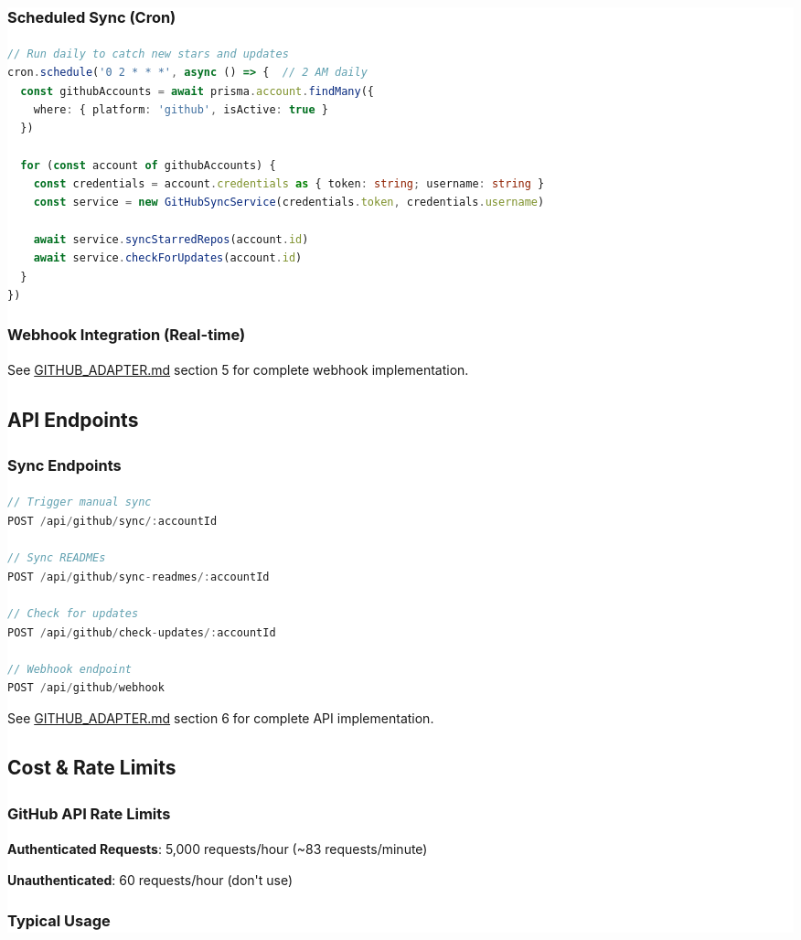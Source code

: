 ### Scheduled Sync (Cron)

```typescript
// Run daily to catch new stars and updates
cron.schedule('0 2 * * *', async () => {  // 2 AM daily
  const githubAccounts = await prisma.account.findMany({
    where: { platform: 'github', isActive: true }
  })

  for (const account of githubAccounts) {
    const credentials = account.credentials as { token: string; username: string }
    const service = new GitHubSyncService(credentials.token, credentials.username)

    await service.syncStarredRepos(account.id)
    await service.checkForUpdates(account.id)
  }
})
```

### Webhook Integration (Real-time)

See [GITHUB_ADAPTER.md](../../GITHUB_ADAPTER.md) section 5 for complete webhook implementation.

## API Endpoints

### Sync Endpoints

```typescript
// Trigger manual sync
POST /api/github/sync/:accountId

// Sync READMEs
POST /api/github/sync-readmes/:accountId

// Check for updates
POST /api/github/check-updates/:accountId

// Webhook endpoint
POST /api/github/webhook
```

See [GITHUB_ADAPTER.md](../../GITHUB_ADAPTER.md) section 6 for complete API implementation.

## Cost & Rate Limits

### GitHub API Rate Limits

**Authenticated Requests**: 5,000 requests/hour (~83 requests/minute)

**Unauthenticated**: 60 requests/hour (don't use)

### Typical Usage
